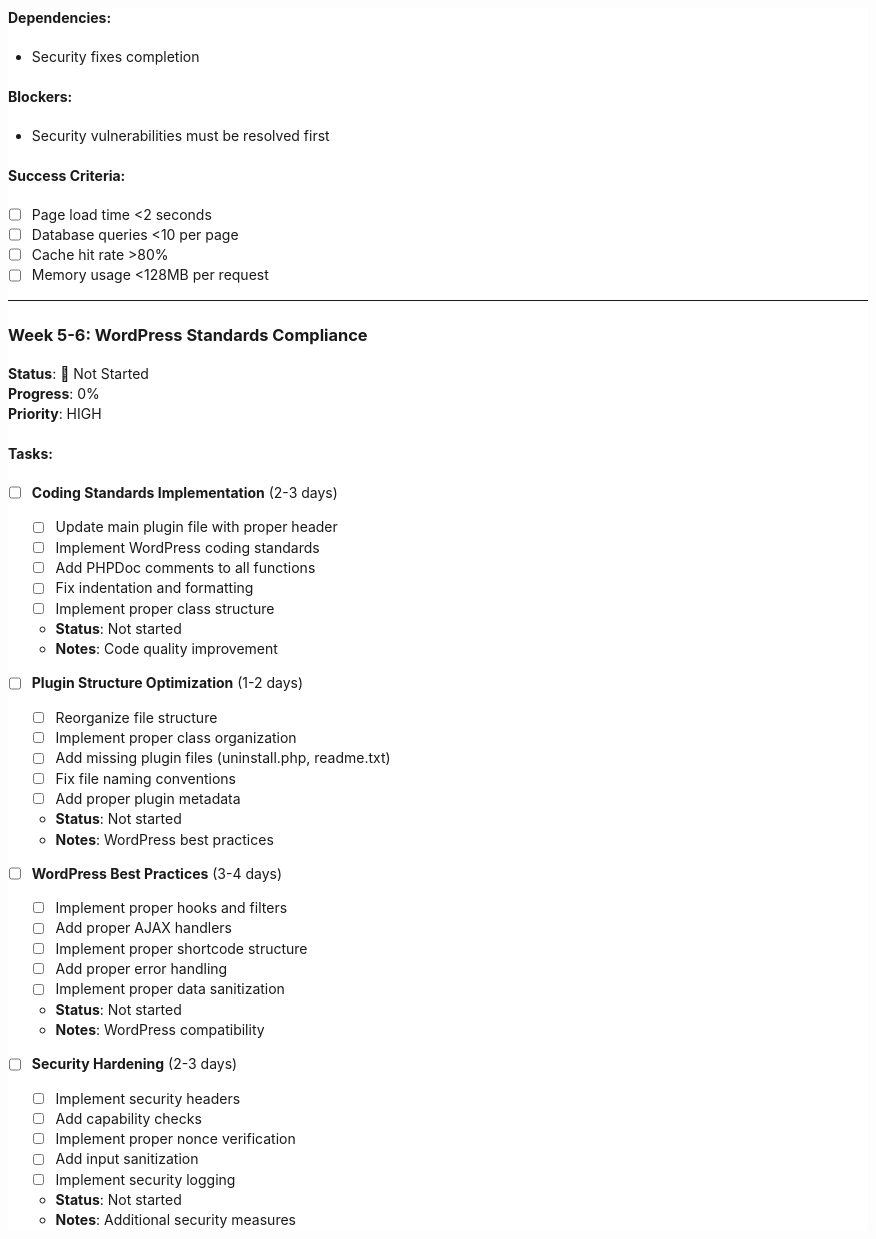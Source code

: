 #### Dependencies:
- Security fixes completion

#### Blockers:
- Security vulnerabilities must be resolved first

#### Success Criteria:
- [ ] Page load time <2 seconds
- [ ] Database queries <10 per page
- [ ] Cache hit rate >80%
- [ ] Memory usage <128MB per request

---

### Week 5-6: WordPress Standards Compliance
**Status**: 🔴 Not Started  
**Progress**: 0%  
**Priority**: HIGH  

#### Tasks:
- [ ] **Coding Standards Implementation** (2-3 days)
  - [ ] Update main plugin file with proper header
  - [ ] Implement WordPress coding standards
  - [ ] Add PHPDoc comments to all functions
  - [ ] Fix indentation and formatting
  - [ ] Implement proper class structure
  - **Status**: Not started
  - **Notes**: Code quality improvement

- [ ] **Plugin Structure Optimization** (1-2 days)
  - [ ] Reorganize file structure
  - [ ] Implement proper class organization
  - [ ] Add missing plugin files (uninstall.php, readme.txt)
  - [ ] Fix file naming conventions
  - [ ] Add proper plugin metadata
  - **Status**: Not started
  - **Notes**: WordPress best practices

- [ ] **WordPress Best Practices** (3-4 days)
  - [ ] Implement proper hooks and filters
  - [ ] Add proper AJAX handlers
  - [ ] Implement proper shortcode structure
  - [ ] Add proper error handling
  - [ ] Implement proper data sanitization
  - **Status**: Not started
  - **Notes**: WordPress compatibility

- [ ] **Security Hardening** (2-3 days)
  - [ ] Implement security headers
  - [ ] Add capability checks
  - [ ] Implement proper nonce verification
  - [ ] Add input sanitization
  - [ ] Implement security logging
  - **Status**: Not started
  - **Notes**: Additional security measures
